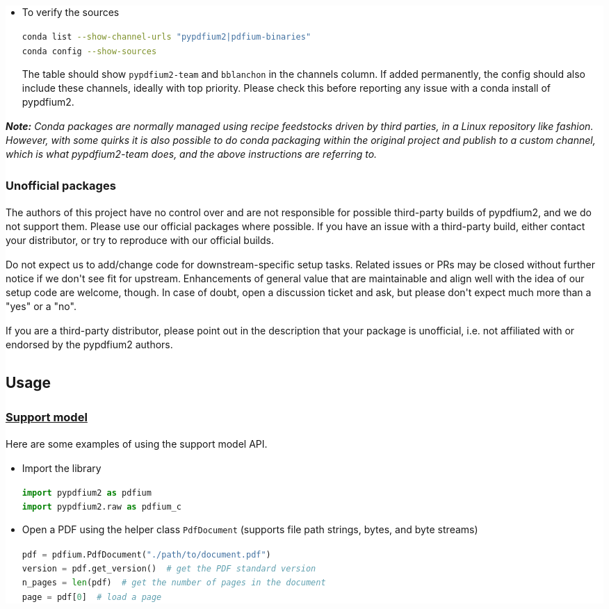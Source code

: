 + To verify the sources
  ```bash
  conda list --show-channel-urls "pypdfium2|pdfium-binaries"
  conda config --show-sources
  ```
  The table should show `pypdfium2-team` and `bblanchon` in the channels column.
  If added permanently, the config should also include these channels, ideally with top priority.
  Please check this before reporting any issue with a conda install of pypdfium2.

_**Note:** Conda packages are normally managed using recipe feedstocks driven by third parties, in a Linux repository like fashion. However, with some quirks it is also possible to do conda packaging within the original project and publish to a custom channel, which is what pypdfium2-team does, and the above instructions are referring to._


### Unofficial packages

The authors of this project have no control over and are not responsible for possible third-party builds of pypdfium2, and we do not support them. Please use our official packages where possible.
If you have an issue with a third-party build, either contact your distributor, or try to reproduce with our official builds.

Do not expect us to add/change code for downstream-specific setup tasks.
Related issues or PRs may be closed without further notice if we don't see fit for upstream.
Enhancements of general value that are maintainable and align well with the idea of our setup code are welcome, though.
In case of doubt, open a discussion ticket and ask, but please don't expect much more than a "yes" or a "no".

If you are a third-party distributor, please point out in the description that your package is unofficial, i.e. not affiliated with or endorsed by the pypdfium2 authors.


## Usage

### [Support model](https://pypdfium2.readthedocs.io/en/stable/python_api.html)



Here are some examples of using the support model API.

* Import the library
  ```python
  import pypdfium2 as pdfium
  import pypdfium2.raw as pdfium_c
  ```

* Open a PDF using the helper class `PdfDocument` (supports file path strings, bytes, and byte streams)
  ```python
  pdf = pdfium.PdfDocument("./path/to/document.pdf")
  version = pdf.get_version()  # get the PDF standard version
  n_pages = len(pdf)  # get the number of pages in the document
  page = pdf[0]  # load a page
  ```


[^upstream_abi_policy]: Luckily, upstream tend to be careful not to change the ABI of existing stable APIs, but they don't mind ABI-breaking changes to APIs that have not been promoted to stable tier yet, and pypdfium2 uses many of them, so it is still prudent to care about downstream ABI safety as well (it always is). You can read more about upstream's policy [here](https://pdfium.googlesource.com/pdfium/+/refs/heads/main/CONTRIBUTING.md#stability).
[^platform_ids]: Intended for packaging, so that wheels can be crafted for any platform without access to a native host.
[^pypi_reasons]: To name some reasons:
[^pdfium_docs]: Unfortunately, no recent HTML-rendered docs are available for PDFium at the moment.
[^bindings_decl]: From the auto-generated bindings file. We maintain a reference copy at `autorelease/bindings.py`. Or if you have an editable install, there will also be `src/pypdfium2_raw/bindings.py`.
  [^ctypes_no_oor]: Confer the [ctypes documentation on Pointers](https://docs.python.org/3/library/ctypes.html#pointers).
  [^callback_usecases]: e. g. incremental read/write, management of progressive tasks, ...
[^liberal_pdf_renderlibs]: The only other liberal-licensed PDF rendering libraries known to the author are [`pdf.js`](https://github.com/mozilla/pdf.js/) (JavaScript) and [`Apache PDFBox`](https://github.com/apache/pdfbox) (Java), but python bindings packages don't exist yet or are unsatisfactory. However, we wrote some gists that show it'd be possible in principle: [pdfbox](https://gist.github.com/mara004/51c3216a9eabd3dcbc78a86d877a61dc) (+ [setup](https://gist.github.com/mara004/881d0c5a99b8444fd5d1d21a333b70f8)), [pdfjs](https://gist.github.com/mara004/87276da4f8be31c80c38036c6ab667d7).
[^testing_corpora]: For instance, one could use the testing corpora of open-source PDF libraries (pdfium, pikepdf/ocrmypdf, mupdf/ghostscript, tika/pdfbox, pdfjs, ...)
[^thanks_to]: People listed in this section may not necessarily have contributed any copyrightable code to the repository. Many have rather helped with ideas, or contributions to dependencies of pypdfium2.